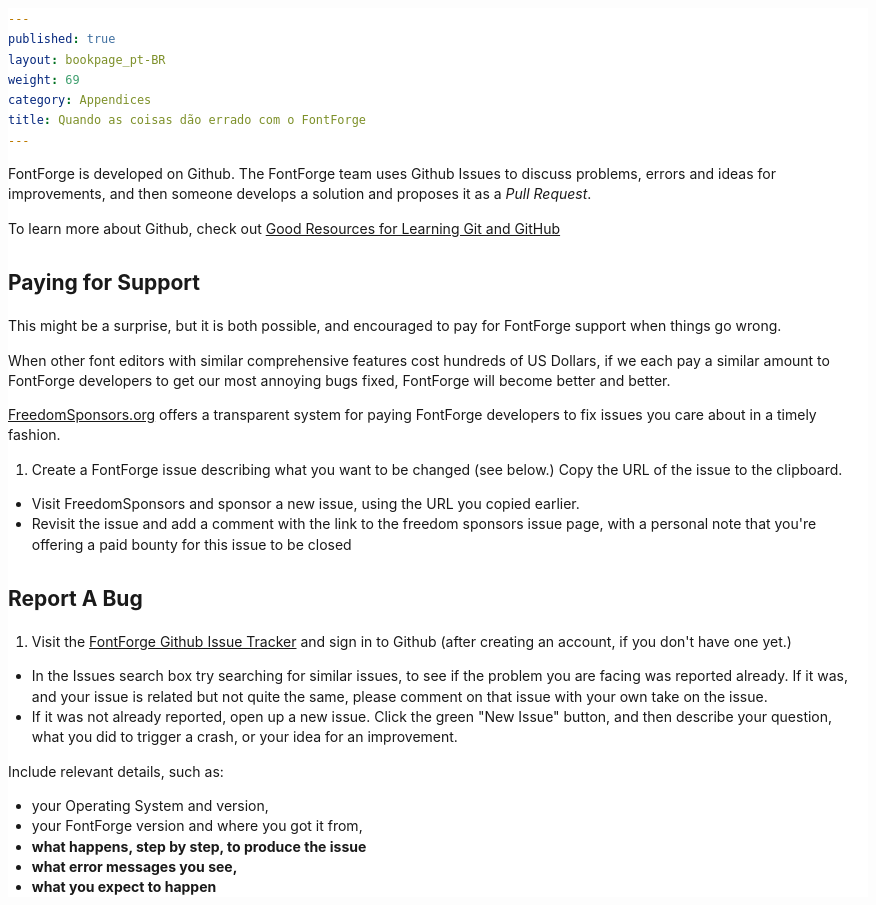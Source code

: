 ```yaml
---
published: true
layout: bookpage_pt-BR
weight: 69
category: Appendices
title: Quando as coisas dão errado com o FontForge
---
```


FontForge is developed on Github.
The FontForge team uses Github Issues to discuss problems, errors and ideas for improvements, and then someone develops a solution and proposes it as a _Pull Request_.

To learn more about Github, check out [Good Resources for Learning Git and GitHub](https://help.github.com/articles/good-resources-for-learning-git-and-github/)

## Paying for Support

This might be a surprise, but it is both possible, and encouraged to pay for FontForge support when things go wrong.

When other font editors with similar comprehensive features cost hundreds of US Dollars, if we each pay a similar amount to FontForge developers to get our most annoying bugs fixed, FontForge will become better and better.

[FreedomSponsors.org](https://freedomsponsors.org/project/220/) offers a transparent system for paying FontForge developers to fix issues you care about in a timely fashion.

1. Create a FontForge issue describing what you want to be changed (see below.) Copy the URL of the issue to the clipboard.
- Visit FreedomSponsors and sponsor a new issue, using the URL you copied earlier.
- Revisit the issue and add a comment with the link to the freedom sponsors issue page, with a personal note that you're offering a paid bounty for this issue to be closed

## Report A Bug

1. Visit the [FontForge Github Issue Tracker](https://github.com/fontforge/fontforge/issues) and sign in to Github (after creating an account, if you don't have one yet.)
- In the Issues search box try searching for similar issues, to see if the problem you are facing was reported already.
If it was, and your issue is related but not quite the same, please comment on that issue with your own take on the issue.
- If it was not already reported, open up a new issue.
Click the green "New Issue" button, and then describe your question, what you did to trigger a crash, or your idea for an improvement.

Include relevant details, such as:

* your Operating System and version,
* your FontForge version and where you got it from,
* **what happens, step by step, to produce the issue**
* **what error messages you see,**
* **what you expect to happen**

